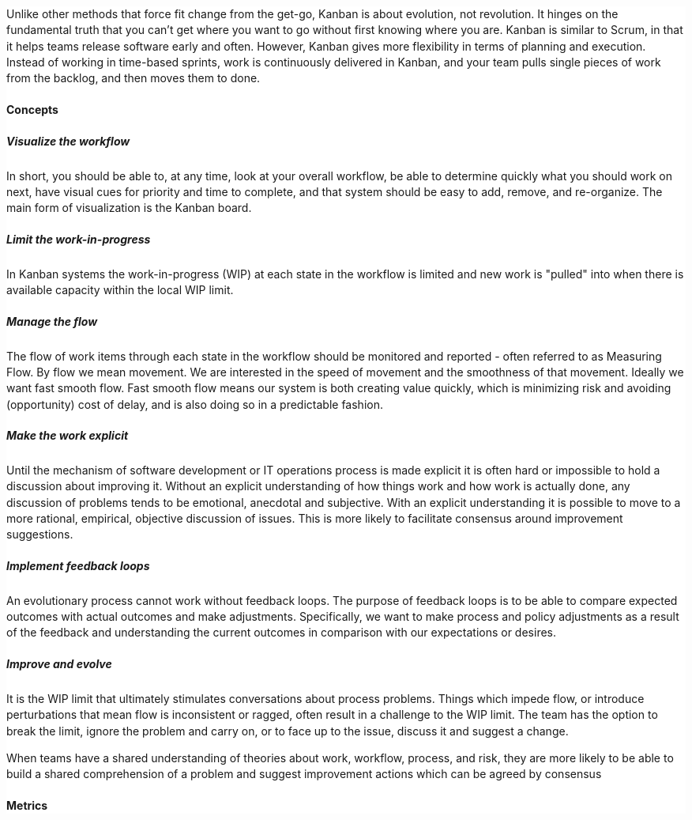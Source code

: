 Unlike other methods that force fit change from the get-go, Kanban is about evolution, not revolution. It hinges on the fundamental truth that you can’t get where you want to go without first knowing where you are.
Kanban is similar to Scrum, in that it helps teams release software early and often. However, Kanban gives more flexibility in terms of planning and execution. Instead of working in time-based sprints, work is continuously delivered in Kanban, and your team pulls single pieces of work from the backlog, and then moves them to done.

#### Concepts

##### Visualize the workflow
In short, you should be able to, at any time, look at your overall workflow, be able to determine quickly what you should work on next, have visual cues for priority and time to complete, and that system should be easy to add, remove, and re-organize. The main form of visualization is the Kanban board.

##### Limit the work-in-progress
In Kanban systems the work-in-progress (WIP) at each state in the workflow is limited and new work is "pulled" into when there is available capacity within the local WIP limit.

##### Manage the flow
The flow of work items through each state in the workflow should be monitored and reported - often referred to as Measuring Flow. By flow we mean movement. We are interested in the speed of movement and the smoothness of that movement. Ideally we want fast smooth flow. Fast smooth flow means our system is both creating value quickly, which is minimizing risk and avoiding (opportunity) cost of delay, and is also doing so in a predictable fashion.

##### Make the work explicit
Until the mechanism of software development or IT operations process is made explicit it is often hard or impossible to hold a discussion about improving it. Without an explicit understanding of how things work and how work is actually done, any discussion of problems tends to be emotional, anecdotal and subjective. With an explicit understanding it is possible to move to a more rational, empirical, objective discussion of issues. This is more likely to facilitate consensus around improvement suggestions.

##### Implement feedback loops
An evolutionary process cannot work without feedback loops. The purpose of feedback loops is to be able to compare expected outcomes with actual outcomes and make adjustments. Specifically, we want to make process and policy adjustments as a result of the feedback and understanding the current outcomes in comparison with our expectations or desires.

##### Improve and evolve
It is the WIP limit that ultimately stimulates conversations about process problems. Things which impede flow, or introduce perturbations that mean flow is inconsistent or ragged, often result in a challenge to the WIP limit. The team has the option to break the limit, ignore the problem and carry on, or to face up to the issue, discuss it and suggest a change.

When teams have a shared understanding of theories about work, workflow, process, and risk, they are more likely to be able to build a shared comprehension of a problem and suggest improvement actions which can be agreed by consensus


#### Metrics
